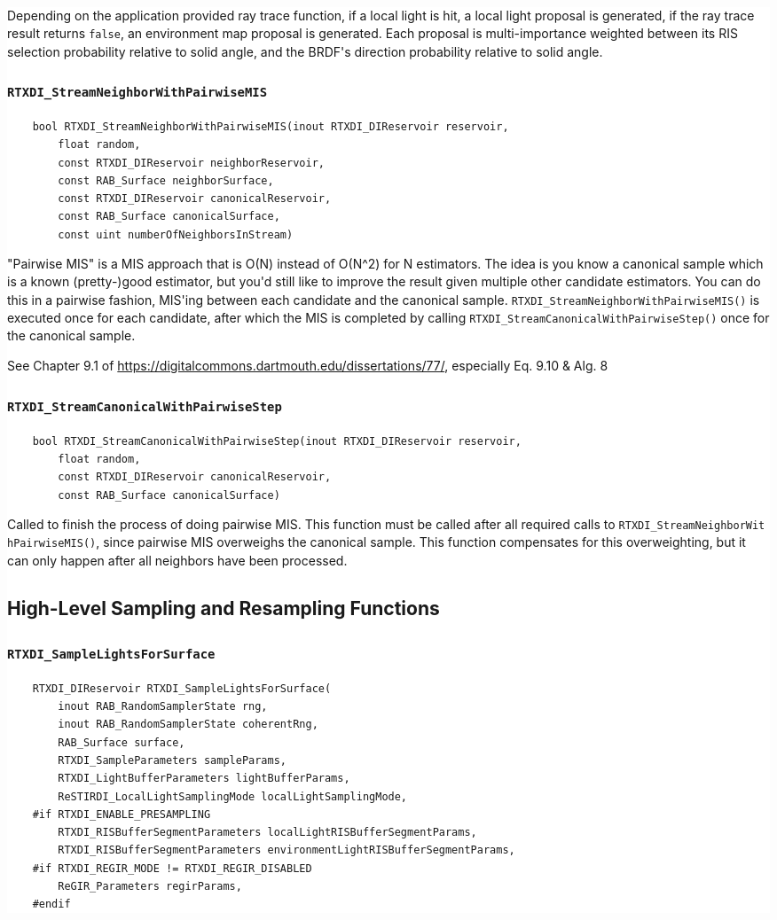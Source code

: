 Depending on the application provided ray trace function, if a local light is hit, a local light proposal is generated, if the ray trace result returns `false`, an environment map proposal is generated. Each proposal is multi-importance weighted between its RIS selection probability relative to solid angle, and the BRDF's direction probability relative to solid angle. 


### `RTXDI_StreamNeighborWithPairwiseMIS`

```
    bool RTXDI_StreamNeighborWithPairwiseMIS(inout RTXDI_DIReservoir reservoir,
        float random,
        const RTXDI_DIReservoir neighborReservoir,
        const RAB_Surface neighborSurface,
        const RTXDI_DIReservoir canonicalReservoir,
        const RAB_Surface canonicalSurface,
        const uint numberOfNeighborsInStream) 
```

"Pairwise MIS" is a MIS approach that is O(N) instead of O(N^2) for N estimators.  The idea is you know
a canonical sample which is a known (pretty-)good estimator, but you'd still like to improve the result
given multiple other candidate estimators.  You can do this in a pairwise fashion, MIS'ing between each
candidate and the canonical sample. `RTXDI_StreamNeighborWithPairwiseMIS()` is executed once for each 
candidate, after which the MIS is completed by calling `RTXDI_StreamCanonicalWithPairwiseStep()` once for
the canonical sample.

See Chapter 9.1 of https://digitalcommons.dartmouth.edu/dissertations/77/, especially Eq. 9.10 & Alg. 8

### `RTXDI_StreamCanonicalWithPairwiseStep`

```
    bool RTXDI_StreamCanonicalWithPairwiseStep(inout RTXDI_DIReservoir reservoir,
        float random,
        const RTXDI_DIReservoir canonicalReservoir,
        const RAB_Surface canonicalSurface)
```

Called to finish the process of doing pairwise MIS.  This function must be called after all required calls to
`RTXDI_StreamNeighborWithPairwiseMIS()`, since pairwise MIS overweighs the canonical sample.  This function 
compensates for this overweighting, but it can only happen after all neighbors have been processed.


## High-Level Sampling and Resampling Functions

### `RTXDI_SampleLightsForSurface`

```
    RTXDI_DIReservoir RTXDI_SampleLightsForSurface(
        inout RAB_RandomSamplerState rng,
        inout RAB_RandomSamplerState coherentRng,
        RAB_Surface surface,
        RTXDI_SampleParameters sampleParams,
        RTXDI_LightBufferParameters lightBufferParams,
        ReSTIRDI_LocalLightSamplingMode localLightSamplingMode,
    #if RTXDI_ENABLE_PRESAMPLING
        RTXDI_RISBufferSegmentParameters localLightRISBufferSegmentParams,
        RTXDI_RISBufferSegmentParameters environmentLightRISBufferSegmentParams,
    #if RTXDI_REGIR_MODE != RTXDI_REGIR_DISABLED
        ReGIR_Parameters regirParams,
    #endif
```